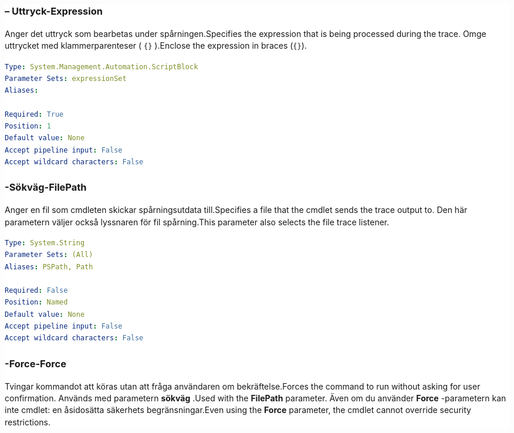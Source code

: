 ### <span data-ttu-id="f5ef6-140">– Uttryck</span><span class="sxs-lookup"><span data-stu-id="f5ef6-140">-Expression</span></span>

<span data-ttu-id="f5ef6-141">Anger det uttryck som bearbetas under spårningen.</span><span class="sxs-lookup"><span data-stu-id="f5ef6-141">Specifies the expression that is being processed during the trace.</span></span> <span data-ttu-id="f5ef6-142">Omge uttrycket med klammerparenteser ( `{}` ).</span><span class="sxs-lookup"><span data-stu-id="f5ef6-142">Enclose the expression in braces (`{}`).</span></span>

```yaml
Type: System.Management.Automation.ScriptBlock
Parameter Sets: expressionSet
Aliases:

Required: True
Position: 1
Default value: None
Accept pipeline input: False
Accept wildcard characters: False
```

### <span data-ttu-id="f5ef6-143">-Sökväg</span><span class="sxs-lookup"><span data-stu-id="f5ef6-143">-FilePath</span></span>

<span data-ttu-id="f5ef6-144">Anger en fil som cmdleten skickar spårningsutdata till.</span><span class="sxs-lookup"><span data-stu-id="f5ef6-144">Specifies a file that the cmdlet sends the trace output to.</span></span> <span data-ttu-id="f5ef6-145">Den här parametern väljer också lyssnaren för fil spårning.</span><span class="sxs-lookup"><span data-stu-id="f5ef6-145">This parameter also selects the file trace listener.</span></span>

```yaml
Type: System.String
Parameter Sets: (All)
Aliases: PSPath, Path

Required: False
Position: Named
Default value: None
Accept pipeline input: False
Accept wildcard characters: False
```

### <span data-ttu-id="f5ef6-146">-Force</span><span class="sxs-lookup"><span data-stu-id="f5ef6-146">-Force</span></span>

<span data-ttu-id="f5ef6-147">Tvingar kommandot att köras utan att fråga användaren om bekräftelse.</span><span class="sxs-lookup"><span data-stu-id="f5ef6-147">Forces the command to run without asking for user confirmation.</span></span> <span data-ttu-id="f5ef6-148">Används med parametern **sökväg** .</span><span class="sxs-lookup"><span data-stu-id="f5ef6-148">Used with the **FilePath** parameter.</span></span> <span data-ttu-id="f5ef6-149">Även om du använder **Force** -parametern kan inte cmdlet: en åsidosätta säkerhets begränsningar.</span><span class="sxs-lookup"><span data-stu-id="f5ef6-149">Even using the **Force** parameter, the cmdlet cannot override security restrictions.</span></span>
